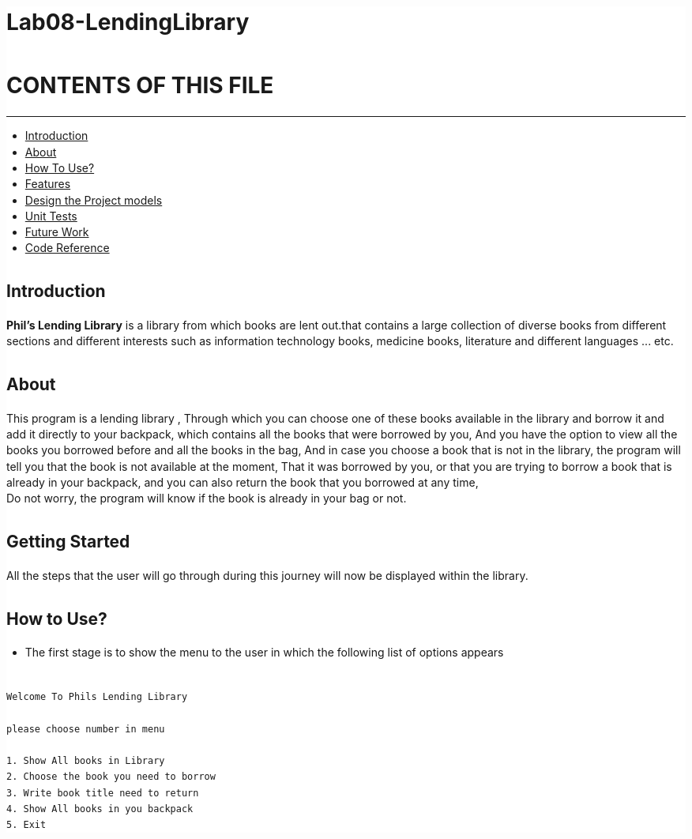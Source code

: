 # Lab08-LendingLibrary

# CONTENTS OF THIS FILE
---------------------
- [Introduction](#introduction)
- [About](#about)
- [How To Use?](#how-to-use)
- [Features](#features)
- [Design the Project models](#design-the-project-models)
- [Unit Tests](#unit-tests)
- [Future Work](#future-work)
- [Code Reference](#code-reference)
 ## Introduction

**Phil’s Lending Library**  is a library from which books are lent out.that contains a large collection of diverse books from different sections and different interests such as information technology books, medicine books, literature and different languages ... etc. 

## About

This program is a lending library , Through which you can choose one of these books available in the library and borrow it and add it directly to your backpack,
which contains all the books that were borrowed by you, 
And you have the option to view all the books you borrowed before and all the books in the bag, 
And in case you choose a book that is not in the library, the program will tell you that the book is not available at the moment, 
That it was borrowed by you, or that you are trying to borrow a book that is already in your backpack, and you can also return the book that you borrowed at any time,  
Do not worry, the program will know if the book is already in your bag or not.

## Getting Started

All the steps that the user will go through during this journey will now be displayed within the library.

## How to Use?

* The first stage is to show the menu to the user in which the following list of options appears

```bash

Welcome To Phils Lending Library

please choose number in menu

1. Show All books in Library
2. Choose the book you need to borrow
3. Write book title need to return
4. Show All books in you backpack
5. Exit

```
